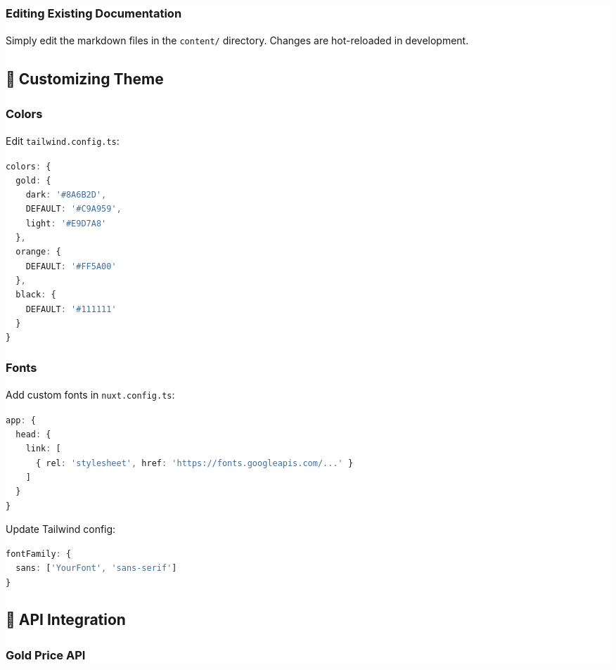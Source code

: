 ### Editing Existing Documentation

Simply edit the markdown files in the `content/` directory. Changes are hot-reloaded in development.

## 🎨 Customizing Theme

### Colors

Edit `tailwind.config.ts`:

```ts
colors: {
  gold: {
    dark: '#8A6B2D',
    DEFAULT: '#C9A959',
    light: '#E9D7A8'
  },
  orange: {
    DEFAULT: '#FF5A00'
  },
  black: {
    DEFAULT: '#111111'
  }
}
```

### Fonts

Add custom fonts in `nuxt.config.ts`:

```ts
app: {
  head: {
    link: [
      { rel: 'stylesheet', href: 'https://fonts.googleapis.com/...' }
    ]
  }
}
```

Update Tailwind config:

```ts
fontFamily: {
  sans: ['YourFont', 'sans-serif']
}
```

## 🔌 API Integration

### Gold Price API
